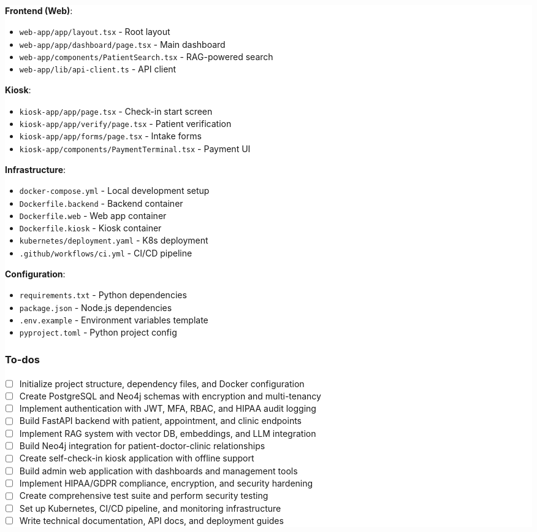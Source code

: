**Frontend (Web)**:

- `web-app/app/layout.tsx` - Root layout
- `web-app/app/dashboard/page.tsx` - Main dashboard
- `web-app/components/PatientSearch.tsx` - RAG-powered search
- `web-app/lib/api-client.ts` - API client

**Kiosk**:

- `kiosk-app/app/page.tsx` - Check-in start screen
- `kiosk-app/app/verify/page.tsx` - Patient verification
- `kiosk-app/app/forms/page.tsx` - Intake forms
- `kiosk-app/components/PaymentTerminal.tsx` - Payment UI

**Infrastructure**:

- `docker-compose.yml` - Local development setup
- `Dockerfile.backend` - Backend container
- `Dockerfile.web` - Web app container
- `Dockerfile.kiosk` - Kiosk container
- `kubernetes/deployment.yaml` - K8s deployment
- `.github/workflows/ci.yml` - CI/CD pipeline

**Configuration**:

- `requirements.txt` - Python dependencies
- `package.json` - Node.js dependencies
- `.env.example` - Environment variables template
- `pyproject.toml` - Python project config

### To-dos

- [ ] Initialize project structure, dependency files, and Docker configuration
- [ ] Create PostgreSQL and Neo4j schemas with encryption and multi-tenancy
- [ ] Implement authentication with JWT, MFA, RBAC, and HIPAA audit logging
- [ ] Build FastAPI backend with patient, appointment, and clinic endpoints
- [ ] Implement RAG system with vector DB, embeddings, and LLM integration
- [ ] Build Neo4j integration for patient-doctor-clinic relationships
- [ ] Create self-check-in kiosk application with offline support
- [ ] Build admin web application with dashboards and management tools
- [ ] Implement HIPAA/GDPR compliance, encryption, and security hardening
- [ ] Create comprehensive test suite and perform security testing
- [ ] Set up Kubernetes, CI/CD pipeline, and monitoring infrastructure
- [ ] Write technical documentation, API docs, and deployment guides